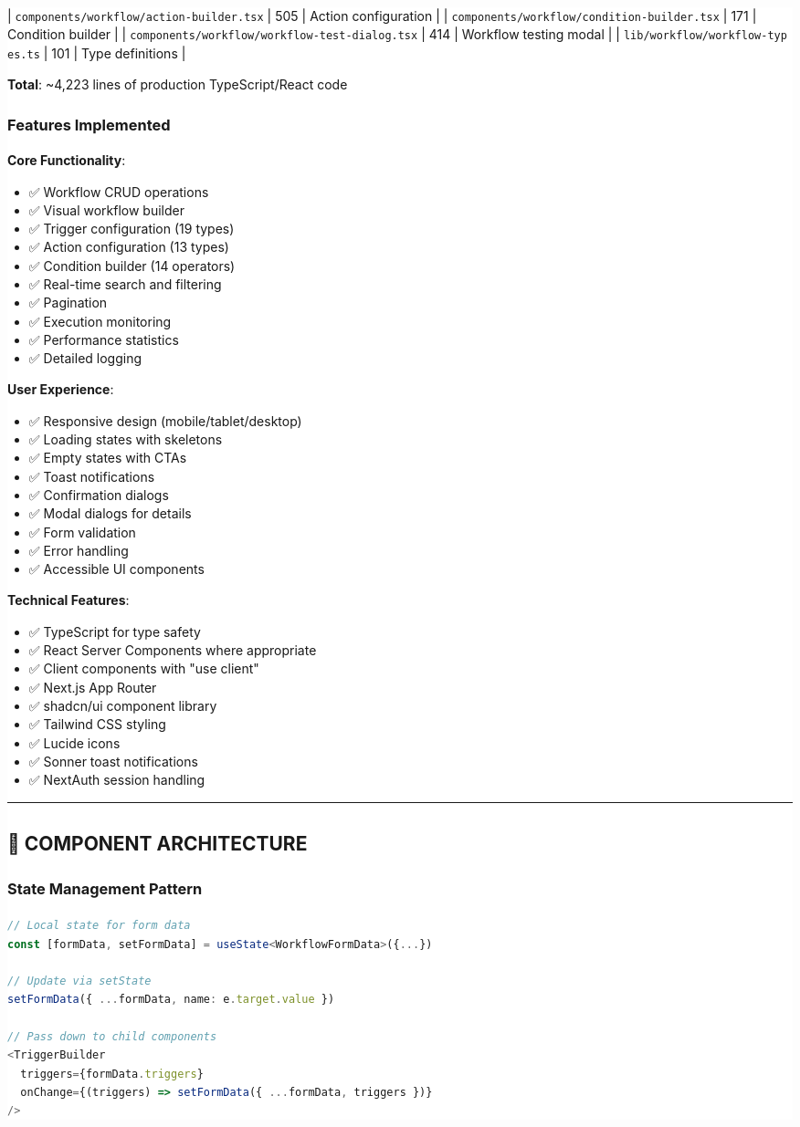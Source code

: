 | `components/workflow/action-builder.tsx` | 505 | Action configuration |
| `components/workflow/condition-builder.tsx` | 171 | Condition builder |
| `components/workflow/workflow-test-dialog.tsx` | 414 | Workflow testing modal |
| `lib/workflow/workflow-types.ts` | 101 | Type definitions |

**Total**: ~4,223 lines of production TypeScript/React code

### **Features Implemented**

**Core Functionality**:
- ✅ Workflow CRUD operations
- ✅ Visual workflow builder
- ✅ Trigger configuration (19 types)
- ✅ Action configuration (13 types)
- ✅ Condition builder (14 operators)
- ✅ Real-time search and filtering
- ✅ Pagination
- ✅ Execution monitoring
- ✅ Performance statistics
- ✅ Detailed logging

**User Experience**:
- ✅ Responsive design (mobile/tablet/desktop)
- ✅ Loading states with skeletons
- ✅ Empty states with CTAs
- ✅ Toast notifications
- ✅ Confirmation dialogs
- ✅ Modal dialogs for details
- ✅ Form validation
- ✅ Error handling
- ✅ Accessible UI components

**Technical Features**:
- ✅ TypeScript for type safety
- ✅ React Server Components where appropriate
- ✅ Client components with "use client"
- ✅ Next.js App Router
- ✅ shadcn/ui component library
- ✅ Tailwind CSS styling
- ✅ Lucide icons
- ✅ Sonner toast notifications
- ✅ NextAuth session handling

---

## 🔧 COMPONENT ARCHITECTURE

### **State Management Pattern**

```typescript
// Local state for form data
const [formData, setFormData] = useState<WorkflowFormData>({...})

// Update via setState
setFormData({ ...formData, name: e.target.value })

// Pass down to child components
<TriggerBuilder
  triggers={formData.triggers}
  onChange={(triggers) => setFormData({ ...formData, triggers })}
/>
```
